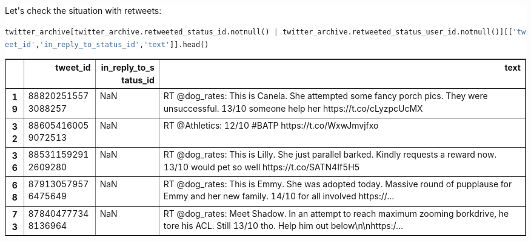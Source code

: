 Let's check the situation with retweets:


```python
twitter_archive[twitter_archive.retweeted_status_id.notnull() | twitter_archive.retweeted_status_user_id.notnull()][['tweet_id','in_reply_to_status_id','text']].head()
```




<table border="1" class="dataframe">
  <thead>
    <tr style="text-align: right;">
      <th></th>
      <th>tweet_id</th>
      <th>in_reply_to_status_id</th>
      <th>text</th>
    </tr>
  </thead>
  <tbody>
    <tr>
      <th>19</th>
      <td>888202515573088257</td>
      <td>NaN</td>
      <td>RT @dog_rates: This is Canela. She attempted some fancy porch pics. They were unsuccessful. 13/10 someone help her https://t.co/cLyzpcUcMX</td>
    </tr>
    <tr>
      <th>32</th>
      <td>886054160059072513</td>
      <td>NaN</td>
      <td>RT @Athletics: 12/10 #BATP https://t.co/WxwJmvjfxo</td>
    </tr>
    <tr>
      <th>36</th>
      <td>885311592912609280</td>
      <td>NaN</td>
      <td>RT @dog_rates: This is Lilly. She just parallel barked. Kindly requests a reward now. 13/10 would pet so well https://t.co/SATN4If5H5</td>
    </tr>
    <tr>
      <th>68</th>
      <td>879130579576475649</td>
      <td>NaN</td>
      <td>RT @dog_rates: This is Emmy. She was adopted today. Massive round of pupplause for Emmy and her new family. 14/10 for all involved https://…</td>
    </tr>
    <tr>
      <th>73</th>
      <td>878404777348136964</td>
      <td>NaN</td>
      <td>RT @dog_rates: Meet Shadow. In an attempt to reach maximum zooming borkdrive, he tore his ACL. Still 13/10 tho. Help him out below\n\nhttps:/…</td>
    </tr>
  </tbody>
</table>
